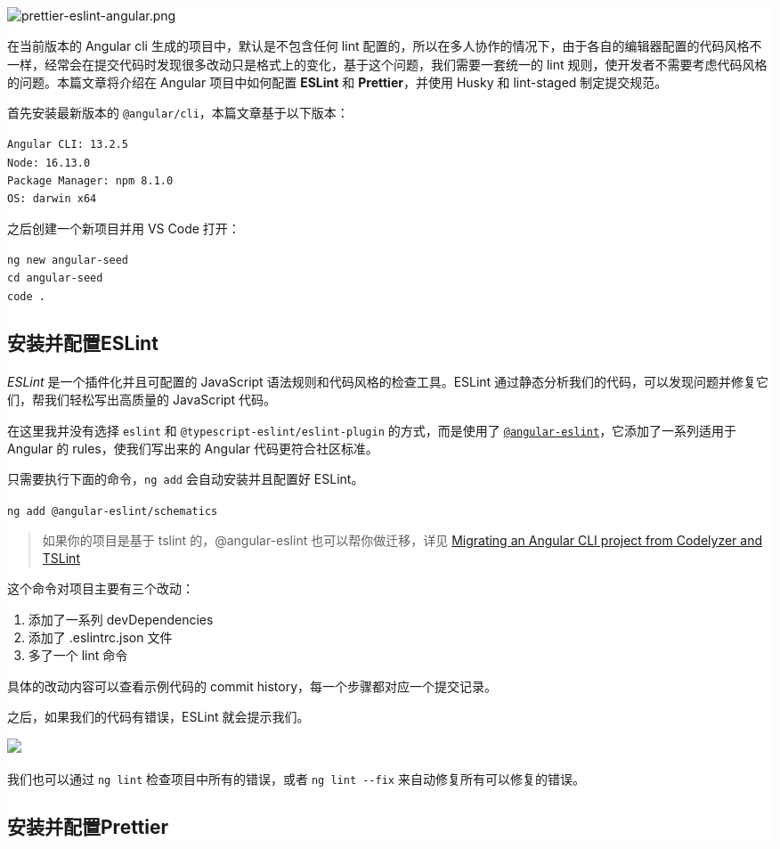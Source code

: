 ![prettier-eslint-angular.png](https://notes-1312649150.cos.ap-shanghai.myqcloud.com/images/4c45a40adeb84a1187e25c2559654d2e~tplv-k3u1fbpfcp-watermark.png)

在当前版本的 Angular cli 生成的项目中，默认是不包含任何 lint 配置的，所以在多人协作的情况下，由于各自的编辑器配置的代码风格不一样，经常会在提交代码时发现很多改动只是格式上的变化，基于这个问题，我们需要一套统一的 lint 规则，使开发者不需要考虑代码风格的问题。本篇文章将介绍在 Angular 项目中如何配置 **ESLint** 和 **Prettier**，并使用 Husky 和 lint-staged 制定提交规范。

首先安装最新版本的 `@angular/cli`，本篇文章基于以下版本：

```
Angular CLI: 13.2.5
Node: 16.13.0
Package Manager: npm 8.1.0
OS: darwin x64
```

之后创建一个新项目并用 VS Code 打开：

```
ng new angular-seed
cd angular-seed
code .
```

## 安装并配置ESLint

*ESLint* 是一个插件化并且可配置的 JavaScript 语法规则和代码风格的检查工具。ESLint 通过静态分析我们的代码，可以发现问题并修复它们，帮我们轻松写出高质量的 JavaScript 代码。

在这里我并没有选择 `eslint` 和 `@typescript-eslint/eslint-plugin` 的方式，而是使用了 [`@angular-eslint`](https://github.com/angular-eslint/angular-eslint)，它添加了一系列适用于 Angular 的 rules，使我们写出来的 Angular 代码更符合社区标准。

只需要执行下面的命令，`ng add` 会自动安装并且配置好 ESLint。

```
ng add @angular-eslint/schematics
```

> 如果你的项目是基于 tslint 的，@angular-eslint 也可以帮你做迁移，详见 [Migrating an Angular CLI project from Codelyzer and TSLint](https://github.com/angular-eslint/angular-eslint#migrating-an-angular-cli-project-from-codelyzer-and-tslint)

这个命令对项目主要有三个改动：

1.  添加了一系列 devDependencies
1.  添加了 .eslintrc.json 文件
1.  多了一个 lint 命令

具体的改动内容可以查看示例代码的 commit history，每一个步骤都对应一个提交记录。

之后，如果我们的代码有错误，ESLint 就会提示我们。

![](https://notes-1312649150.cos.ap-shanghai.myqcloud.com/images/09e78858d2404753a335b37a5cfb6c50~tplv-k3u1fbpfcp-zoom-1.png)

我们也可以通过 `ng lint` 检查项目中所有的错误，或者 `ng lint --fix` 来自动修复所有可以修复的错误。

## 安装并配置Prettier
